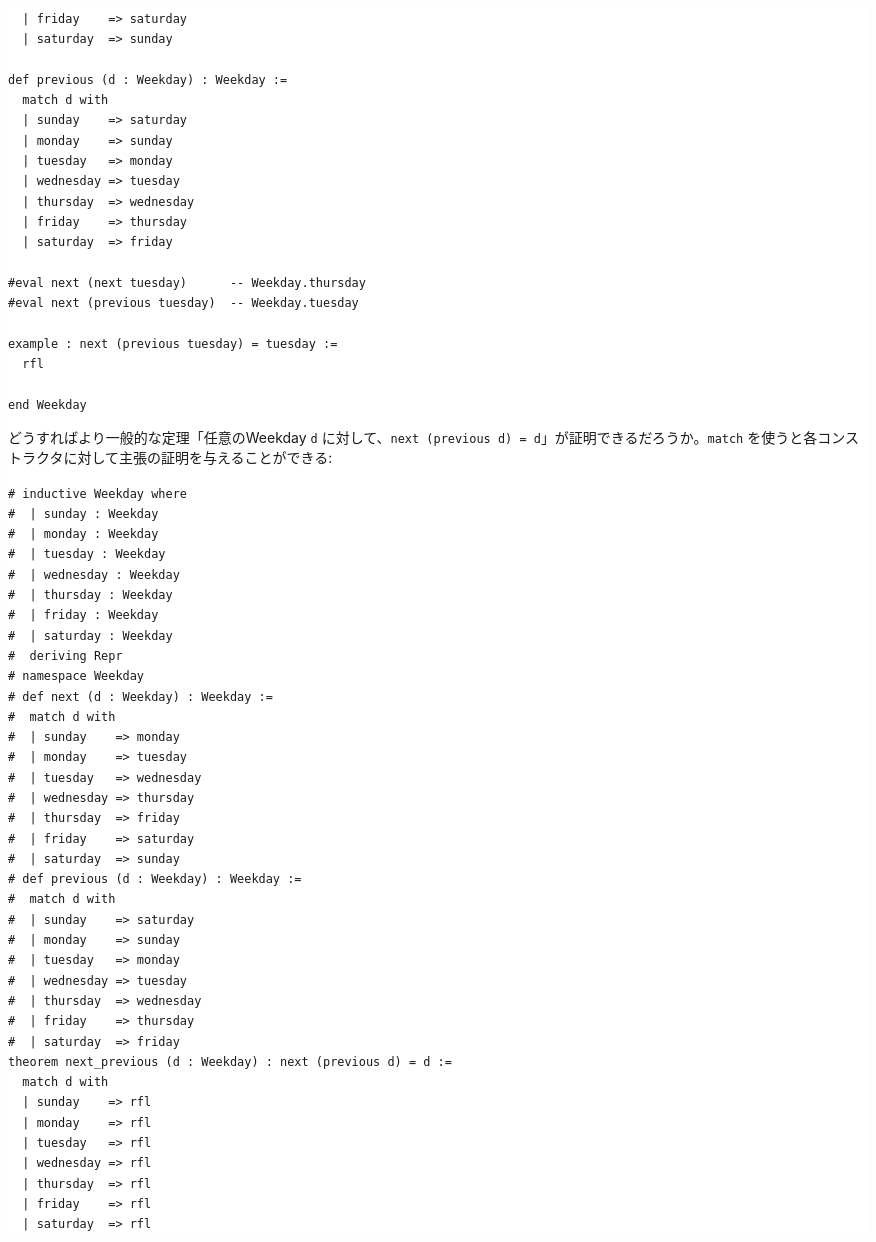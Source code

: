 ```lean
  | friday    => saturday
  | saturday  => sunday

def previous (d : Weekday) : Weekday :=
  match d with
  | sunday    => saturday
  | monday    => sunday
  | tuesday   => monday
  | wednesday => tuesday
  | thursday  => wednesday
  | friday    => thursday
  | saturday  => friday

#eval next (next tuesday)      -- Weekday.thursday
#eval next (previous tuesday)  -- Weekday.tuesday

example : next (previous tuesday) = tuesday :=
  rfl

end Weekday
```

どうすればより一般的な定理「任意のWeekday ``d`` に対して、``next (previous d) = d``」が証明できるだろうか。``match`` を使うと各コンストラクタに対して主張の証明を与えることができる:

```lean
# inductive Weekday where
#  | sunday : Weekday
#  | monday : Weekday
#  | tuesday : Weekday
#  | wednesday : Weekday
#  | thursday : Weekday
#  | friday : Weekday
#  | saturday : Weekday
#  deriving Repr
# namespace Weekday
# def next (d : Weekday) : Weekday :=
#  match d with
#  | sunday    => monday
#  | monday    => tuesday
#  | tuesday   => wednesday
#  | wednesday => thursday
#  | thursday  => friday
#  | friday    => saturday
#  | saturday  => sunday
# def previous (d : Weekday) : Weekday :=
#  match d with
#  | sunday    => saturday
#  | monday    => sunday
#  | tuesday   => monday
#  | wednesday => tuesday
#  | thursday  => wednesday
#  | friday    => thursday
#  | saturday  => friday
theorem next_previous (d : Weekday) : next (previous d) = d :=
  match d with
  | sunday    => rfl
  | monday    => rfl
  | tuesday   => rfl
  | wednesday => rfl
  | thursday  => rfl
  | friday    => rfl
  | saturday  => rfl
```

